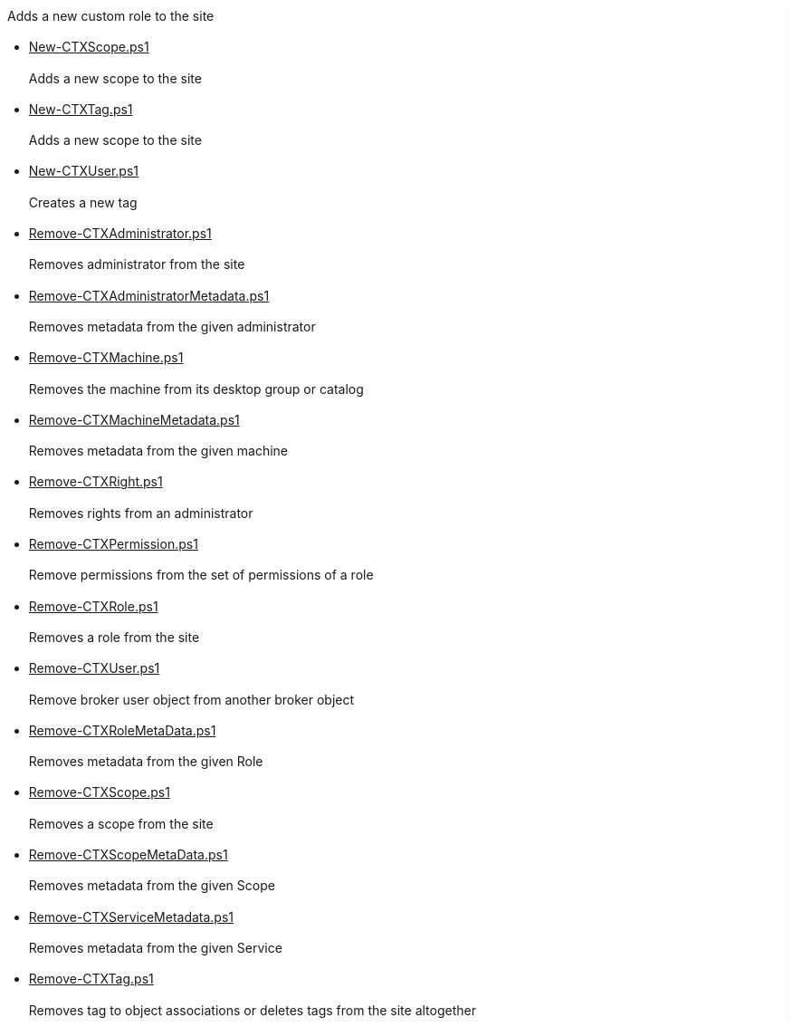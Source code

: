   Adds a new custom role to the site

+ [New-CTXScope.ps1](./New-CTXScope.ps1)

  Adds a new scope to the site

+ [New-CTXTag.ps1](./New-CTXTag.ps1)

  Adds a new scope to the site

+ [New-CTXUser.ps1](./New-CTXUser.ps1)
  
  Creates a new tag

+ [Remove-CTXAdministrator.ps1](./Remove-CTXAdministrator.ps1)

  Removes administrator from the site

+ [Remove-CTXAdministratorMetadata.ps1](./Remove-CTXAdministratorMetadata.ps1)

  Removes metadata from the given administrator

+ [Remove-CTXMachine.ps1](./Remove-CTXMachine.ps1)

  Removes the machine from its desktop group or catalog

+ [Remove-CTXMachineMetadata.ps1](./Remove-CTXMachineMetadata.ps1)

  Removes metadata from the given machine

+ [Remove-CTXRight.ps1](./Remove-CTXRight.ps1)

  Removes rights from an administrator

+ [Remove-CTXPermission.ps1](./Remove-CTXPermission.ps1)

  Remove permissions from the set of permissions of a role

+ [Remove-CTXRole.ps1](./Remove-CTXRole.ps1)

  Removes a role from the site

+ [Remove-CTXUser.ps1](./Remove-CTXUser.ps1)

  Remove broker user object from another broker object

+ [Remove-CTXRoleMetaData.ps1](./Remove-CTXRoleMetaData.ps1)

  Removes metadata from the given Role

+ [Remove-CTXScope.ps1](./Remove-CTXScope.ps1)

  Removes a scope from the site

+ [Remove-CTXScopeMetaData.ps1](./Remove-CTXScopeMetaData.ps1)

  Removes metadata from the given Scope

+ [Remove-CTXServiceMetadata.ps1](./Remove-CTXServiceMetadata.ps1)

  Removes metadata from the given Service

+ [Remove-CTXTag.ps1](./Remove-CTXTag.ps1)

  Removes tag to object associations or deletes tags from the site altogether
